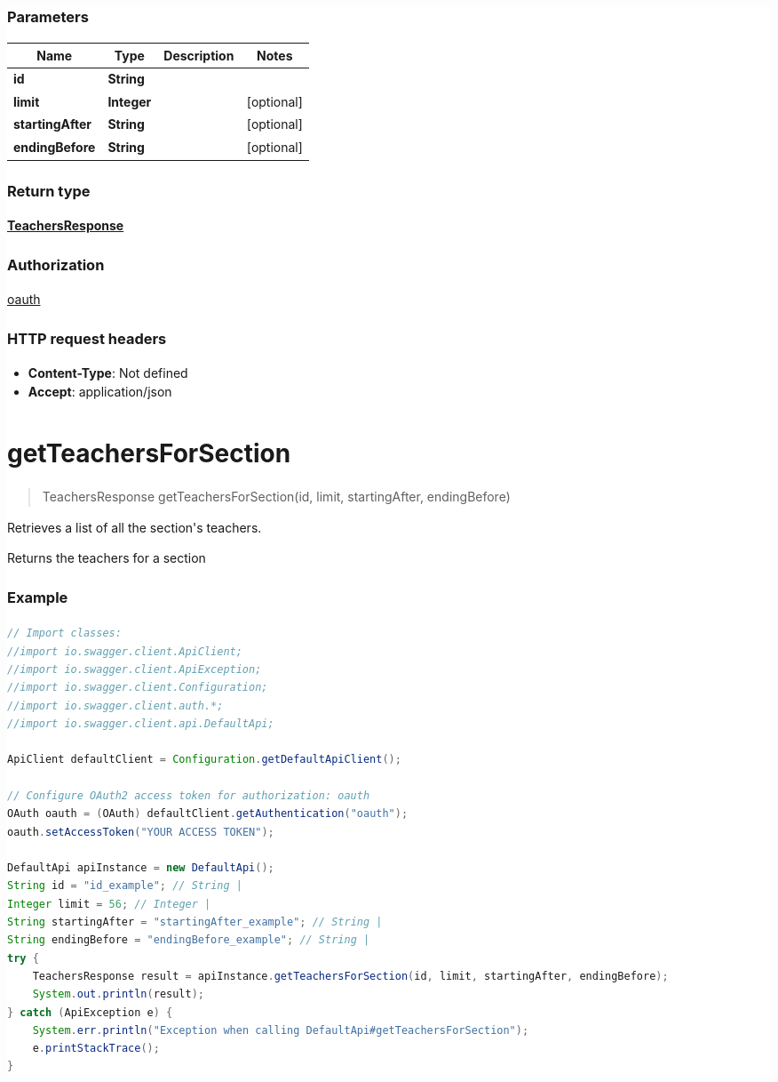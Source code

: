 ### Parameters

Name | Type | Description  | Notes
------------- | ------------- | ------------- | -------------
 **id** | **String**|  |
 **limit** | **Integer**|  | [optional]
 **startingAfter** | **String**|  | [optional]
 **endingBefore** | **String**|  | [optional]

### Return type

[**TeachersResponse**](TeachersResponse.md)

### Authorization

[oauth](../README.md#oauth)

### HTTP request headers

 - **Content-Type**: Not defined
 - **Accept**: application/json

<a name="getTeachersForSection"></a>
# **getTeachersForSection**
> TeachersResponse getTeachersForSection(id, limit, startingAfter, endingBefore)

Retrieves a list of all the section&#39;s teachers.

Returns the teachers for a section

### Example
```java
// Import classes:
//import io.swagger.client.ApiClient;
//import io.swagger.client.ApiException;
//import io.swagger.client.Configuration;
//import io.swagger.client.auth.*;
//import io.swagger.client.api.DefaultApi;

ApiClient defaultClient = Configuration.getDefaultApiClient();

// Configure OAuth2 access token for authorization: oauth
OAuth oauth = (OAuth) defaultClient.getAuthentication("oauth");
oauth.setAccessToken("YOUR ACCESS TOKEN");

DefaultApi apiInstance = new DefaultApi();
String id = "id_example"; // String | 
Integer limit = 56; // Integer | 
String startingAfter = "startingAfter_example"; // String | 
String endingBefore = "endingBefore_example"; // String | 
try {
    TeachersResponse result = apiInstance.getTeachersForSection(id, limit, startingAfter, endingBefore);
    System.out.println(result);
} catch (ApiException e) {
    System.err.println("Exception when calling DefaultApi#getTeachersForSection");
    e.printStackTrace();
}
```
